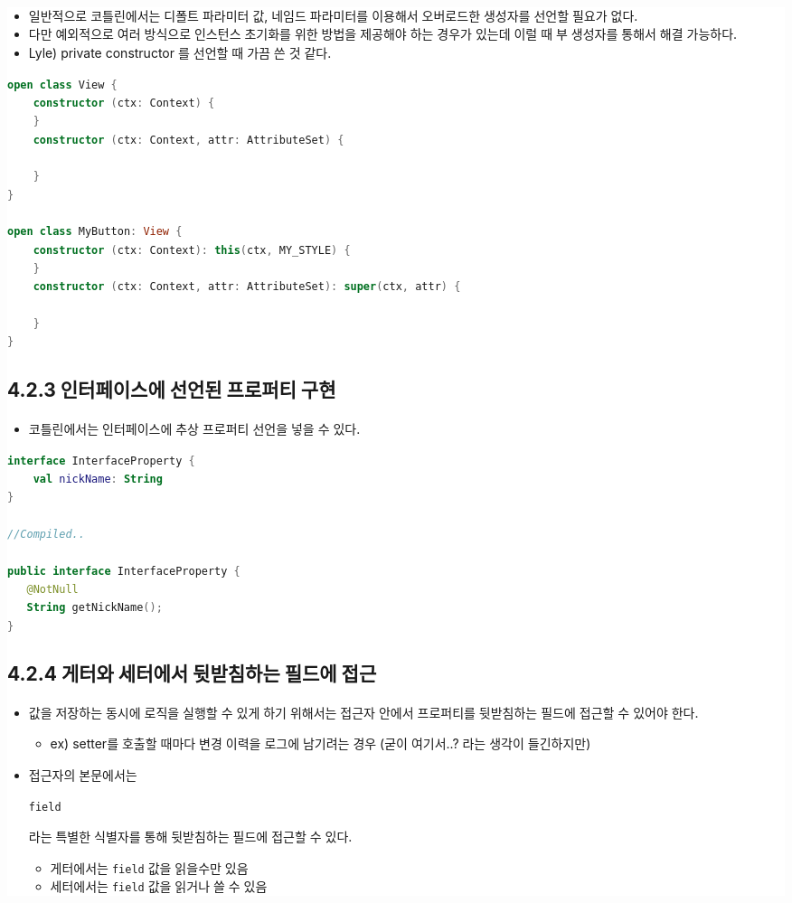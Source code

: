 - 일반적으로 코틀린에서는 디폴트 파라미터 값, 네임드 파라미터를 이용해서 오버로드한 생성자를 선언할 필요가 없다.
- 다만 예외적으로 여러 방식으로 인스턴스 초기화를 위한 방법을 제공해야 하는 경우가 있는데 이럴 때 부 생성자를 통해서 해결 가능하다.
- Lyle) private constructor 를 선언할 때 가끔 쓴 것 같다.

```kotlin
open class View {
	constructor (ctx: Context) {
	}
	constructor (ctx: Context, attr: AttributeSet) {
		
	}
}

open class MyButton: View {
	constructor (ctx: Context): this(ctx, MY_STYLE) {
	}
	constructor (ctx: Context, attr: AttributeSet): super(ctx, attr) {
		
	}
}
```

## 4.2.3 인터페이스에 선언된 프로퍼티 구현

- 코틀린에서는 인터페이스에 추상 프로퍼티 선언을 넣을 수 있다.

```kotlin
interface InterfaceProperty {
    val nickName: String
}

//Compiled..

public interface InterfaceProperty {
   @NotNull
   String getNickName();
}
```

## 4.2.4 게터와 세터에서 뒷받침하는 필드에 접근

- 값을 저장하는 동시에 로직을 실행할 수 있게 하기 위해서는 접근자 안에서 프로퍼티를 뒷받침하는 필드에 접근할 수 있어야 한다.

  - ex) setter를 호출할 때마다 변경 이력을 로그에 남기려는 경우 (굳이 여기서..? 라는 생각이 들긴하지만)

- 접근자의 본문에서는 

  ```
  field
  ```

   라는 특별한 식별자를 통해 뒷받침하는 필드에 접근할 수 있다.

  - 게터에서는 `field` 값을 읽을수만 있음
  - 세터에서는 `field` 값을 읽거나 쓸 수 있음
